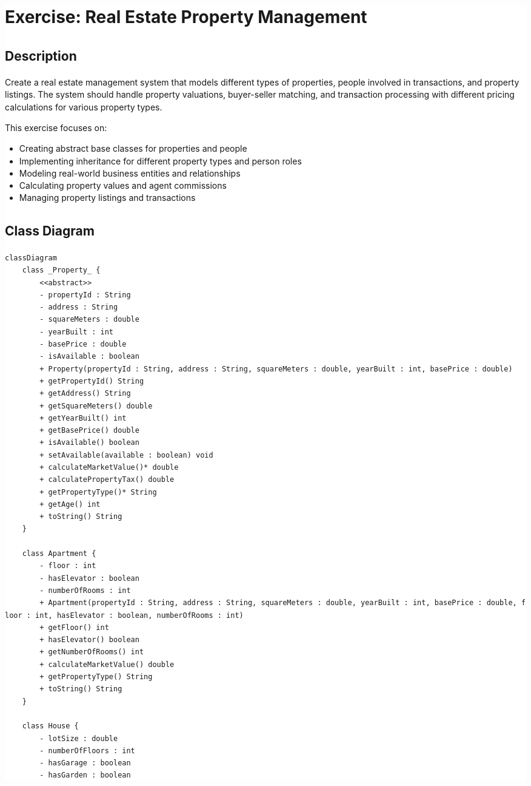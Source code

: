 # Exercise: Real Estate Property Management

## Description

Create a real estate management system that models different types of properties, people involved in transactions, and property listings. The system should handle property valuations, buyer-seller matching, and transaction processing with different pricing calculations for various property types.

This exercise focuses on:
- Creating abstract base classes for properties and people
- Implementing inheritance for different property types and person roles
- Modeling real-world business entities and relationships
- Calculating property values and agent commissions
- Managing property listings and transactions

## Class Diagram

```mermaid
classDiagram
    class _Property_ {
        <<abstract>>
        - propertyId : String
        - address : String
        - squareMeters : double
        - yearBuilt : int
        - basePrice : double
        - isAvailable : boolean
        + Property(propertyId : String, address : String, squareMeters : double, yearBuilt : int, basePrice : double)
        + getPropertyId() String
        + getAddress() String
        + getSquareMeters() double
        + getYearBuilt() int
        + getBasePrice() double
        + isAvailable() boolean
        + setAvailable(available : boolean) void
        + calculateMarketValue()* double
        + calculatePropertyTax() double
        + getPropertyType()* String
        + getAge() int
        + toString() String
    }
    
    class Apartment {
        - floor : int
        - hasElevator : boolean
        - numberOfRooms : int
        + Apartment(propertyId : String, address : String, squareMeters : double, yearBuilt : int, basePrice : double, floor : int, hasElevator : boolean, numberOfRooms : int)
        + getFloor() int
        + hasElevator() boolean
        + getNumberOfRooms() int
        + calculateMarketValue() double
        + getPropertyType() String
        + toString() String
    }
    
    class House {
        - lotSize : double
        - numberOfFloors : int
        - hasGarage : boolean
        - hasGarden : boolean
```